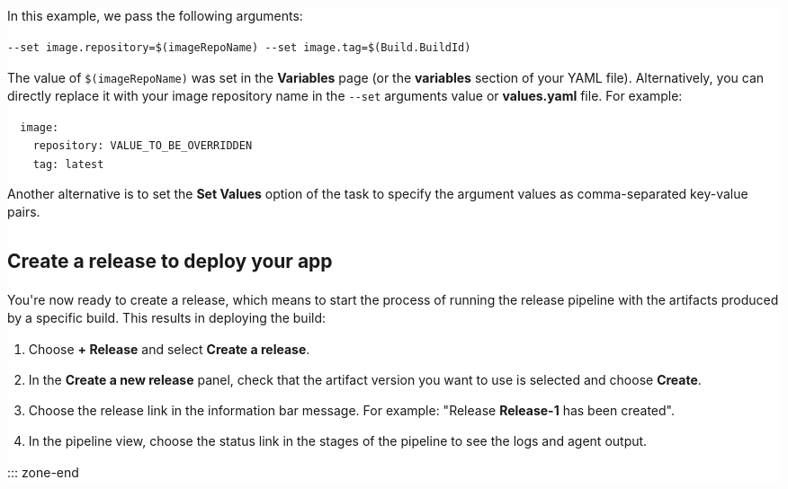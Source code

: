 In this example, we pass the following arguments:   

`--set image.repository=$(imageRepoName) --set image.tag=$(Build.BuildId)` 
   
The value of `$(imageRepoName)` was set in the **Variables** page (or the **variables** section of your YAML file).
Alternatively, you can directly replace it with your image repository name in the `--set` arguments value or **values.yaml** file.
For example:

```
  image:
    repository: VALUE_TO_BE_OVERRIDDEN
    tag: latest
```

Another alternative is to set the **Set Values** option of the task to specify the argument values as comma-separated key-value pairs.

## Create a release to deploy your app

You're now ready to create a release, which means to start the process of running the release pipeline with the artifacts produced by a specific build. This results in deploying the build:

1. Choose **+ Release** and select **Create a release**.

1. In the **Create a new release** panel, check that the artifact version you want to use is selected and choose **Create**.

1. Choose the release link in the information bar message. For example: "Release **Release-1** has been created".

1. In the pipeline view, choose the status link in the stages of the pipeline to see the logs and agent output.

::: zone-end

